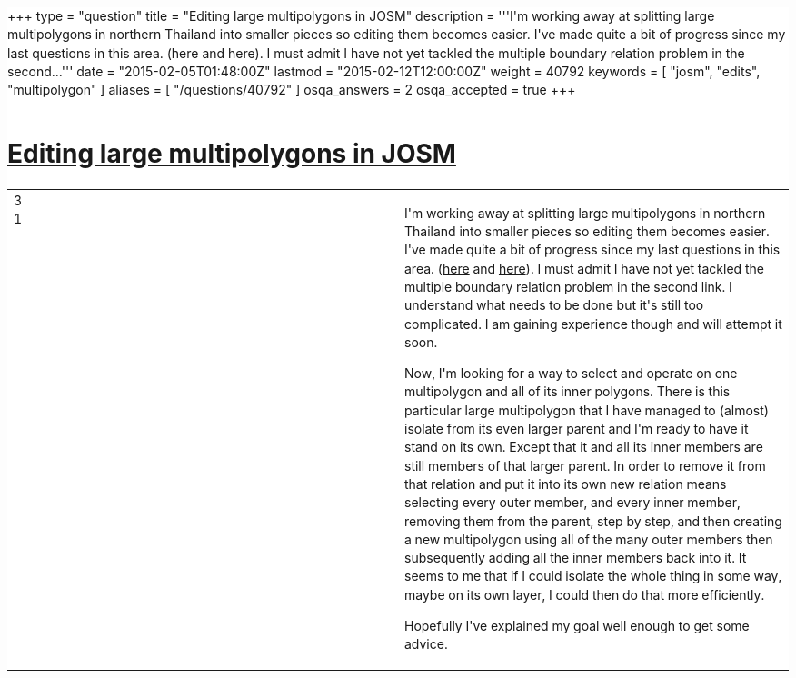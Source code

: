 +++
type = "question"
title = "Editing large multipolygons in JOSM"
description = '''I&#x27;m working away at splitting large multipolygons in northern Thailand into smaller pieces so editing them becomes easier. I&#x27;ve made quite a bit of progress since my last questions in this area. (here and here). I must admit I have not yet tackled the multiple boundary relation problem in the second...'''
date = "2015-02-05T01:48:00Z"
lastmod = "2015-02-12T12:00:00Z"
weight = 40792
keywords = [ "josm", "edits", "multipolygon" ]
aliases = [ "/questions/40792" ]
osqa_answers = 2
osqa_accepted = true
+++

<div class="headNormal">

# [Editing large multipolygons in JOSM](/questions/40792/editing-large-multipolygons-in-josm)

</div>

<div id="main-body">

<div id="askform">

<table id="question-table" style="width:100%;">
<colgroup>
<col style="width: 50%" />
<col style="width: 50%" />
</colgroup>
<tbody>
<tr>
<td style="width: 30px; vertical-align: top"><div class="vote-buttons">
<span id="post-40792-upvote" class="ajax-command post-vote up" rel="nofollow" title="I like this post (click again to cancel)"> </span>
<div id="post-40792-score" class="post-score" title="current number of votes">
3
</div>
<span id="post-40792-downvote" class="ajax-command post-vote down" rel="nofollow" title="I dont like this post (click again to cancel)"> </span> <span id="favorite-mark" class="ajax-command favorite-mark" rel="nofollow" title="mark/unmark this question as favorite (click again to cancel)"> </span>
<div id="favorite-count" class="favorite-count">
1
</div>
</div></td>
<td><div id="item-right">
<div class="question-body">
<p>I'm working away at splitting large multipolygons in northern Thailand into smaller pieces so editing them becomes easier. I've made quite a bit of progress since my last questions in this area. (<a href="https://help.openstreetmap.org/questions/40118/editing-large-structures-in-josm-splitting-relations">here</a> and <a href="https://help.openstreetmap.org/questions/40203/josm-how-do-i-select-a-way-for-editing-that-is-part-of-multiple-relations">here</a>). I must admit I have not yet tackled the multiple boundary relation problem in the second link. I understand what needs to be done but it's still too complicated. I am gaining experience though and will attempt it soon.</p>
<p>Now, I'm looking for a way to select and operate on one multipolygon and all of its inner polygons. There is this particular large multipolygon that I have managed to (almost) isolate from its even larger parent and I'm ready to have it stand on its own. Except that it and all its inner members are still members of that larger parent. In order to remove it from that relation and put it into its own new relation means selecting every outer member, and every inner member, removing them from the parent, step by step, and then creating a new multipolygon using all of the many outer members then subsequently adding all the inner members back into it. It seems to me that if I could isolate the whole thing in some way, maybe on its own layer, I could then do that more efficiently.</p>
<p>Hopefully I've explained my goal well enough to get some advice.</p>